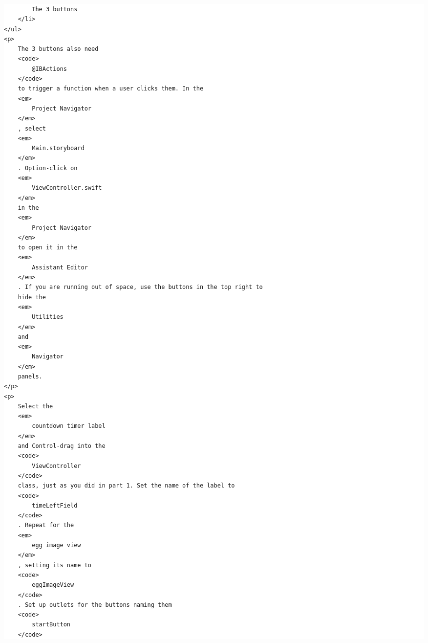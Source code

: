             The 3 buttons
        </li>
    </ul>
    <p>
        The 3 buttons also need
        <code>
            @IBActions
        </code>
        to trigger a function when a user clicks them. In the
        <em>
            Project Navigator
        </em>
        , select
        <em>
            Main.storyboard
        </em>
        . Option-click on
        <em>
            ViewController.swift
        </em>
        in the
        <em>
            Project Navigator
        </em>
        to open it in the
        <em>
            Assistant Editor
        </em>
        . If you are running out of space, use the buttons in the top right to
        hide the
        <em>
            Utilities
        </em>
        and
        <em>
            Navigator
        </em>
        panels.
    </p>
    <p>
        Select the
        <em>
            countdown timer label
        </em>
        and Control-drag into the
        <code>
            ViewController
        </code>
        class, just as you did in part 1. Set the name of the label to
        <code>
            timeLeftField
        </code>
        . Repeat for the
        <em>
            egg image view
        </em>
        , setting its name to
        <code>
            eggImageView
        </code>
        . Set up outlets for the buttons naming them
        <code>
            startButton
        </code>